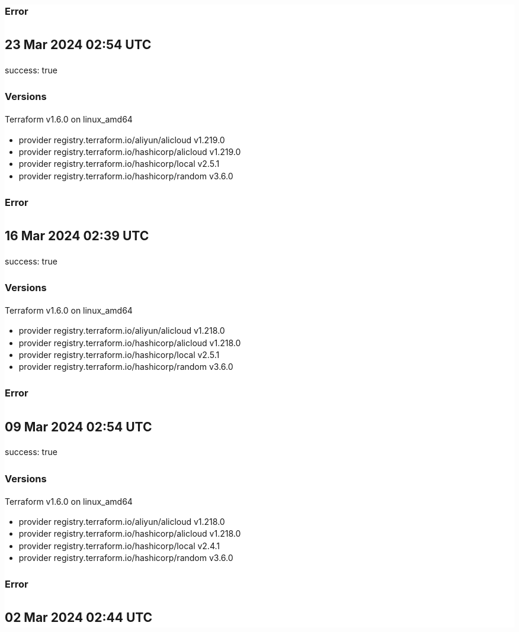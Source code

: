 ### Error

## 23 Mar 2024 02:54 UTC

success: true

### Versions

Terraform v1.6.0
on linux_amd64
+ provider registry.terraform.io/aliyun/alicloud v1.219.0
+ provider registry.terraform.io/hashicorp/alicloud v1.219.0
+ provider registry.terraform.io/hashicorp/local v2.5.1
+ provider registry.terraform.io/hashicorp/random v3.6.0

### Error

## 16 Mar 2024 02:39 UTC

success: true

### Versions

Terraform v1.6.0
on linux_amd64
+ provider registry.terraform.io/aliyun/alicloud v1.218.0
+ provider registry.terraform.io/hashicorp/alicloud v1.218.0
+ provider registry.terraform.io/hashicorp/local v2.5.1
+ provider registry.terraform.io/hashicorp/random v3.6.0

### Error

## 09 Mar 2024 02:54 UTC

success: true

### Versions

Terraform v1.6.0
on linux_amd64
+ provider registry.terraform.io/aliyun/alicloud v1.218.0
+ provider registry.terraform.io/hashicorp/alicloud v1.218.0
+ provider registry.terraform.io/hashicorp/local v2.4.1
+ provider registry.terraform.io/hashicorp/random v3.6.0

### Error

## 02 Mar 2024 02:44 UTC
